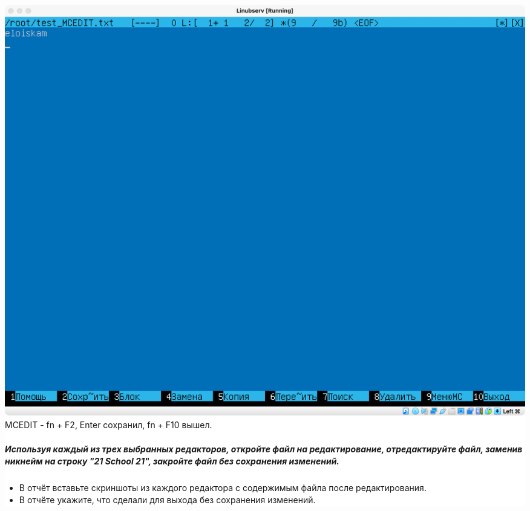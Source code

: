 ![33](materials/33.png)
MCEDIT - fn + F2, Enter сохранил, fn + F10 вышел.
##### Используя каждый из трех выбранных редакторов, откройте файл на редактирование, отредактируйте файл, заменив никнейм на строку "21 School 21", закройте файл без сохранения изменений.
- В отчёт вставьте скриншоты из каждого редактора с содержимым файла после редактирования.
- В отчёте укажите, что сделали для выхода без сохранения изменений.